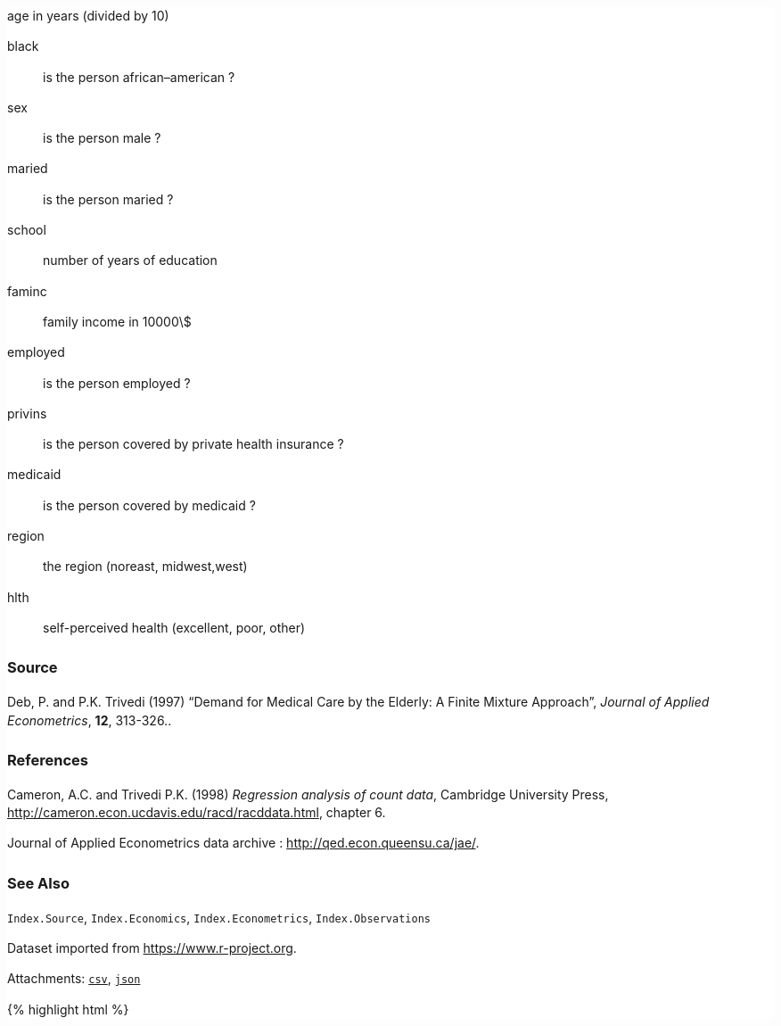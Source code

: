 <p>age in years (divided by 10)</p>
</dd>
<dt>black</dt>
<dd>
<p>is the person african–american ?</p>
</dd>
<dt>sex</dt>
<dd>
<p>is the person male ?</p>
</dd>
<dt>maried</dt>
<dd>
<p>is the person maried ?</p>
</dd>
<dt>school</dt>
<dd>
<p>number of years of education</p>
</dd>
<dt>faminc</dt>
<dd>
<p>family income in 10000\$</p>
</dd>
<dt>employed</dt>
<dd>
<p>is the person employed ?</p>
</dd>
<dt>privins</dt>
<dd>
<p>is the person covered by private health insurance ?</p>
</dd>
<dt>medicaid</dt>
<dd>
<p>is the person covered by medicaid ?</p>
</dd>
<dt>region</dt>
<dd>
<p>the region (noreast, midwest,west)</p>
</dd>
<dt>hlth</dt>
<dd>
<p>self-perceived health (excellent, poor, other)</p>
</dd>
</dl>
<h3>Source</h3>
<p>Deb, P. and P.K. Trivedi (1997) “Demand for Medical Care by the Elderly: A Finite Mixture Approach”, <em>Journal of Applied Econometrics</em>, <b>12</b>, 313-326..</p>
<h3>References</h3>
<p>Cameron, A.C. and Trivedi P.K. (1998) <em>Regression analysis of count data</em>, Cambridge University Press, <a href="http://cameron.econ.ucdavis.edu/racd/racddata.html">http://cameron.econ.ucdavis.edu/racd/racddata.html</a>, chapter 6.</p>
<p>Journal of Applied Econometrics data archive : <a href="http://qed.econ.queensu.ca/jae/">http://qed.econ.queensu.ca/jae/</a>.</p>
<h3>See Also</h3>
<p><code>Index.Source</code>, <code>Index.Economics</code>, <code>Index.Econometrics</code>, <code>Index.Observations</code></p>
<p>Dataset imported from <a href="https://www.r-project.org">https://www.r-project.org</a>.</p></div>
<p id="dataset-attachments">Attachments: <code><a target="_blank" href="/assets/data/csv/dataset-23934.csv">csv</a></code>, <code><a target="_blank" href="/assets/data/json/dataset-23934.json">json</a></code></p>
<div id="dataset-iframe">
{% highlight html %}
<iframe src="https://pmagunia.com/iframe/r-dataset-package-ecdat-ofp.html" width="100%" height="100%" style="border:0px"></iframe>
